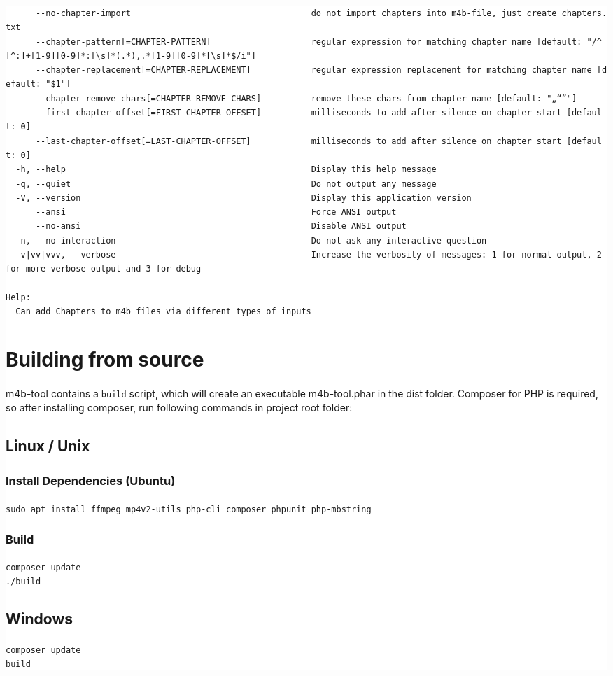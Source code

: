 ```
      --no-chapter-import                                    do not import chapters into m4b-file, just create chapters.txt
      --chapter-pattern[=CHAPTER-PATTERN]                    regular expression for matching chapter name [default: "/^[^:]+[1-9][0-9]*:[\s]*(.*),.*[1-9][0-9]*[\s]*$/i"]
      --chapter-replacement[=CHAPTER-REPLACEMENT]            regular expression replacement for matching chapter name [default: "$1"]
      --chapter-remove-chars[=CHAPTER-REMOVE-CHARS]          remove these chars from chapter name [default: "„“”"]
      --first-chapter-offset[=FIRST-CHAPTER-OFFSET]          milliseconds to add after silence on chapter start [default: 0]
      --last-chapter-offset[=LAST-CHAPTER-OFFSET]            milliseconds to add after silence on chapter start [default: 0]
  -h, --help                                                 Display this help message
  -q, --quiet                                                Do not output any message
  -V, --version                                              Display this application version
      --ansi                                                 Force ANSI output
      --no-ansi                                              Disable ANSI output
  -n, --no-interaction                                       Do not ask any interactive question
  -v|vv|vvv, --verbose                                       Increase the verbosity of messages: 1 for normal output, 2 for more verbose output and 3 for debug

Help:
  Can add Chapters to m4b files via different types of inputs

```

# Building from source

m4b-tool contains a `build` script, which will create an executable m4b-tool.phar in the dist folder. Composer for PHP 
is required, so after installing composer, run following commands in project root folder:

## Linux / Unix

### Install Dependencies (Ubuntu)

```shell
sudo apt install ffmpeg mp4v2-utils php-cli composer phpunit php-mbstring
```

### Build

```
composer update
./build
```

## Windows 
```
composer update
build
```

